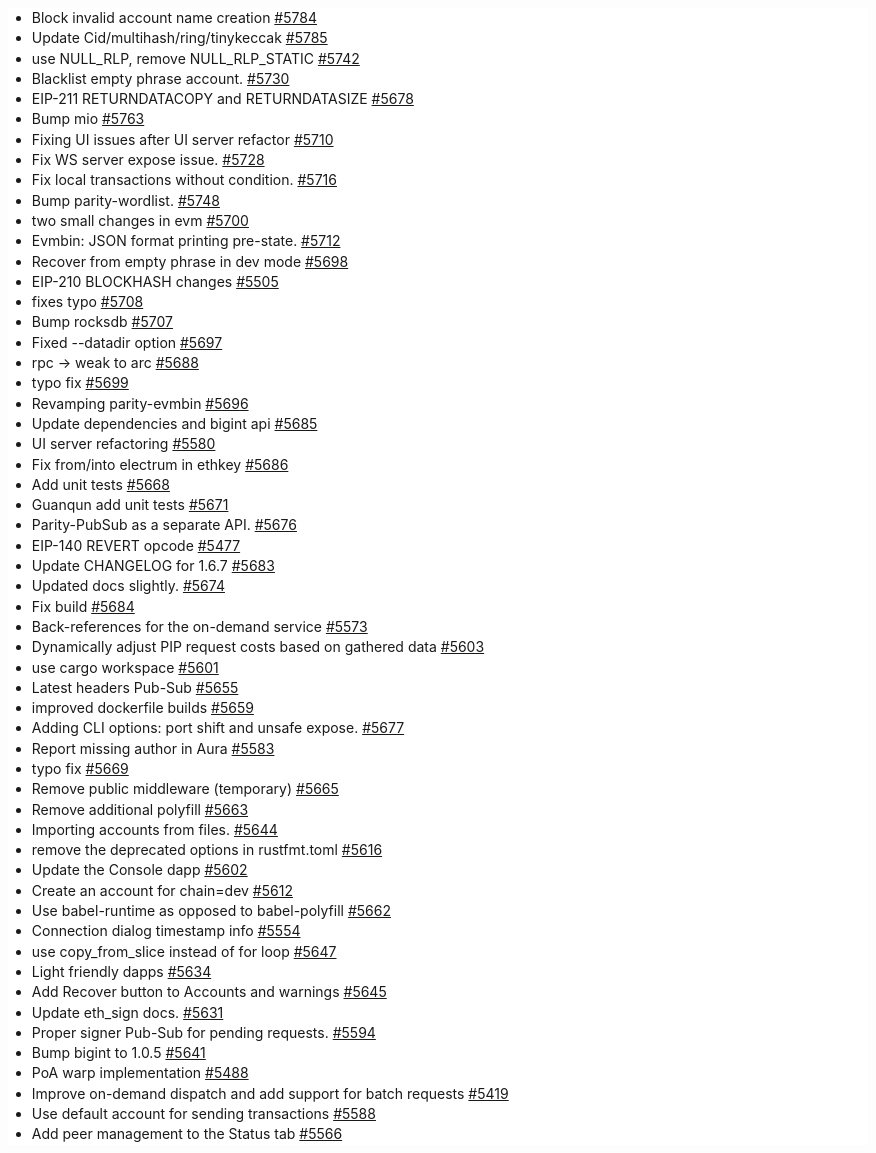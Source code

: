 - Block invalid account name creation [#5784](https://github.com/paritytech/parity/pull/5784)
- Update Cid/multihash/ring/tinykeccak [#5785](https://github.com/paritytech/parity/pull/5785)
- use NULL_RLP, remove NULL_RLP_STATIC [#5742](https://github.com/paritytech/parity/pull/5742)
- Blacklist empty phrase account. [#5730](https://github.com/paritytech/parity/pull/5730)
- EIP-211 RETURNDATACOPY and RETURNDATASIZE [#5678](https://github.com/paritytech/parity/pull/5678)
- Bump mio [#5763](https://github.com/paritytech/parity/pull/5763)
- Fixing UI issues after UI server refactor [#5710](https://github.com/paritytech/parity/pull/5710)
- Fix WS server expose issue. [#5728](https://github.com/paritytech/parity/pull/5728)
- Fix local transactions without condition. [#5716](https://github.com/paritytech/parity/pull/5716)
- Bump parity-wordlist. [#5748](https://github.com/paritytech/parity/pull/5748)
- two small changes in evm [#5700](https://github.com/paritytech/parity/pull/5700)
- Evmbin: JSON format printing pre-state. [#5712](https://github.com/paritytech/parity/pull/5712)
- Recover from empty phrase in dev mode [#5698](https://github.com/paritytech/parity/pull/5698)
- EIP-210 BLOCKHASH changes [#5505](https://github.com/paritytech/parity/pull/5505)
- fixes typo [#5708](https://github.com/paritytech/parity/pull/5708)
- Bump rocksdb [#5707](https://github.com/paritytech/parity/pull/5707)
- Fixed --datadir option [#5697](https://github.com/paritytech/parity/pull/5697)
- rpc -> weak to arc [#5688](https://github.com/paritytech/parity/pull/5688)
- typo fix [#5699](https://github.com/paritytech/parity/pull/5699)
- Revamping parity-evmbin [#5696](https://github.com/paritytech/parity/pull/5696)
- Update dependencies and bigint api [#5685](https://github.com/paritytech/parity/pull/5685)
- UI server refactoring [#5580](https://github.com/paritytech/parity/pull/5580)
- Fix from/into electrum in ethkey [#5686](https://github.com/paritytech/parity/pull/5686)
- Add unit tests [#5668](https://github.com/paritytech/parity/pull/5668)
- Guanqun add unit tests [#5671](https://github.com/paritytech/parity/pull/5671)
- Parity-PubSub as a separate API. [#5676](https://github.com/paritytech/parity/pull/5676)
- EIP-140 REVERT opcode [#5477](https://github.com/paritytech/parity/pull/5477)
- Update CHANGELOG for 1.6.7 [#5683](https://github.com/paritytech/parity/pull/5683)
- Updated docs slightly. [#5674](https://github.com/paritytech/parity/pull/5674)
- Fix build [#5684](https://github.com/paritytech/parity/pull/5684)
- Back-references for the on-demand service [#5573](https://github.com/paritytech/parity/pull/5573)
- Dynamically adjust PIP request costs based on gathered data [#5603](https://github.com/paritytech/parity/pull/5603)
- use cargo workspace [#5601](https://github.com/paritytech/parity/pull/5601)
- Latest headers Pub-Sub [#5655](https://github.com/paritytech/parity/pull/5655)
- improved dockerfile builds [#5659](https://github.com/paritytech/parity/pull/5659)
- Adding CLI options: port shift and unsafe expose. [#5677](https://github.com/paritytech/parity/pull/5677)
- Report missing author in Aura [#5583](https://github.com/paritytech/parity/pull/5583)
- typo fix [#5669](https://github.com/paritytech/parity/pull/5669)
- Remove public middleware (temporary) [#5665](https://github.com/paritytech/parity/pull/5665)
- Remove additional polyfill [#5663](https://github.com/paritytech/parity/pull/5663)
- Importing accounts from files. [#5644](https://github.com/paritytech/parity/pull/5644)
- remove the deprecated options in rustfmt.toml [#5616](https://github.com/paritytech/parity/pull/5616)
- Update the Console dapp [#5602](https://github.com/paritytech/parity/pull/5602)
- Create an account for chain=dev [#5612](https://github.com/paritytech/parity/pull/5612)
- Use babel-runtime as opposed to babel-polyfill [#5662](https://github.com/paritytech/parity/pull/5662)
- Connection dialog timestamp info [#5554](https://github.com/paritytech/parity/pull/5554)
- use copy_from_slice instead of for loop [#5647](https://github.com/paritytech/parity/pull/5647)
- Light friendly dapps [#5634](https://github.com/paritytech/parity/pull/5634)
- Add Recover button to Accounts and warnings [#5645](https://github.com/paritytech/parity/pull/5645)
- Update eth_sign docs. [#5631](https://github.com/paritytech/parity/pull/5631)
- Proper signer Pub-Sub for pending requests. [#5594](https://github.com/paritytech/parity/pull/5594)
- Bump bigint to 1.0.5 [#5641](https://github.com/paritytech/parity/pull/5641)
- PoA warp implementation [#5488](https://github.com/paritytech/parity/pull/5488)
- Improve on-demand dispatch and add support for batch requests [#5419](https://github.com/paritytech/parity/pull/5419)
- Use default account for sending transactions [#5588](https://github.com/paritytech/parity/pull/5588)
- Add peer management to the Status tab [#5566](https://github.com/paritytech/parity/pull/5566)